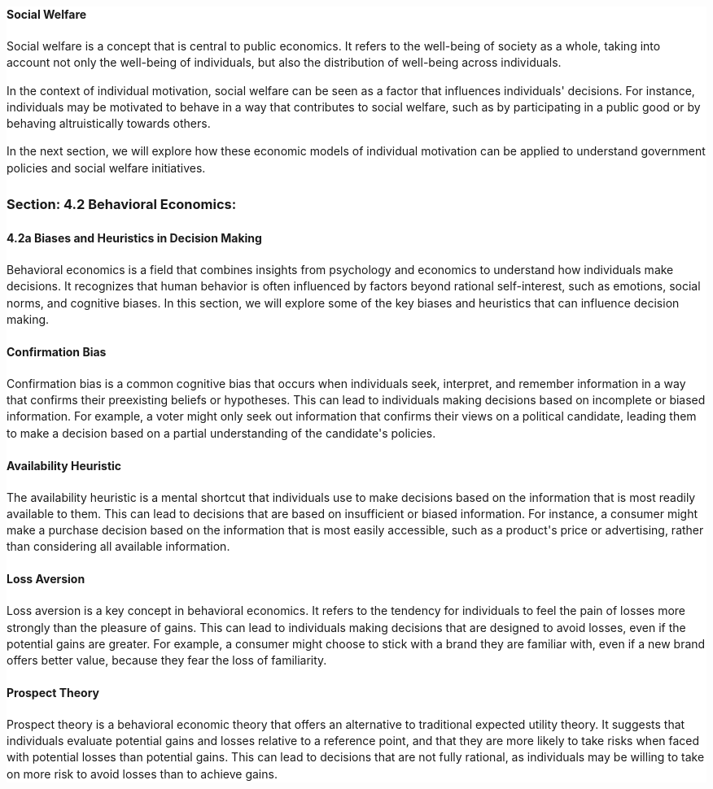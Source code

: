 #### Social Welfare

Social welfare is a concept that is central to public economics. It refers to the well-being of society as a whole, taking into account not only the well-being of individuals, but also the distribution of well-being across individuals.

In the context of individual motivation, social welfare can be seen as a factor that influences individuals' decisions. For instance, individuals may be motivated to behave in a way that contributes to social welfare, such as by participating in a public good or by behaving altruistically towards others.

In the next section, we will explore how these economic models of individual motivation can be applied to understand government policies and social welfare initiatives.




### Section: 4.2 Behavioral Economics:

#### 4.2a Biases and Heuristics in Decision Making

Behavioral economics is a field that combines insights from psychology and economics to understand how individuals make decisions. It recognizes that human behavior is often influenced by factors beyond rational self-interest, such as emotions, social norms, and cognitive biases. In this section, we will explore some of the key biases and heuristics that can influence decision making.

#### Confirmation Bias

Confirmation bias is a common cognitive bias that occurs when individuals seek, interpret, and remember information in a way that confirms their preexisting beliefs or hypotheses. This can lead to individuals making decisions based on incomplete or biased information. For example, a voter might only seek out information that confirms their views on a political candidate, leading them to make a decision based on a partial understanding of the candidate's policies.

#### Availability Heuristic

The availability heuristic is a mental shortcut that individuals use to make decisions based on the information that is most readily available to them. This can lead to decisions that are based on insufficient or biased information. For instance, a consumer might make a purchase decision based on the information that is most easily accessible, such as a product's price or advertising, rather than considering all available information.

#### Loss Aversion

Loss aversion is a key concept in behavioral economics. It refers to the tendency for individuals to feel the pain of losses more strongly than the pleasure of gains. This can lead to individuals making decisions that are designed to avoid losses, even if the potential gains are greater. For example, a consumer might choose to stick with a brand they are familiar with, even if a new brand offers better value, because they fear the loss of familiarity.

#### Prospect Theory

Prospect theory is a behavioral economic theory that offers an alternative to traditional expected utility theory. It suggests that individuals evaluate potential gains and losses relative to a reference point, and that they are more likely to take risks when faced with potential losses than potential gains. This can lead to decisions that are not fully rational, as individuals may be willing to take on more risk to avoid losses than to achieve gains.
